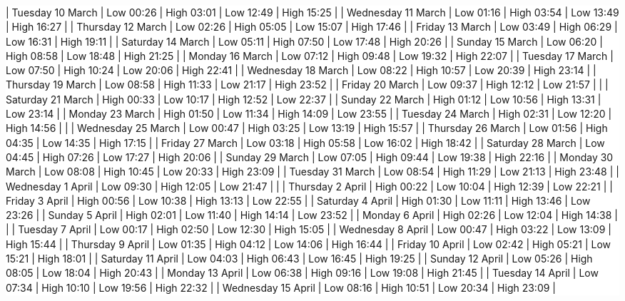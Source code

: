 | Tuesday 10 March | Low 00:26 | High 03:01 | Low 12:49 | High 15:25 | 
| Wednesday 11 March | Low 01:16 | High 03:54 | Low 13:49 | High 16:27 | 
| Thursday 12 March | Low 02:26 | High 05:05 | Low 15:07 | High 17:46 | 
| Friday 13 March | Low 03:49 | High 06:29 | Low 16:31 | High 19:11 | 
| Saturday 14 March | Low 05:11 | High 07:50 | Low 17:48 | High 20:26 | 
| Sunday 15 March | Low 06:20 | High 08:58 | Low 18:48 | High 21:25 | 
| Monday 16 March | Low 07:12 | High 09:48 | Low 19:32 | High 22:07 | 
| Tuesday 17 March | Low 07:50 | High 10:24 | Low 20:06 | High 22:41 | 
| Wednesday 18 March | Low 08:22 | High 10:57 | Low 20:39 | High 23:14 | 
| Thursday 19 March | Low 08:58 | High 11:33 | Low 21:17 | High 23:52 | 
| Friday 20 March | Low 09:37 | High 12:12 | Low 21:57 |  | 
| Saturday 21 March | High 00:33 | Low 10:17 | High 12:52 | Low 22:37 | 
| Sunday 22 March | High 01:12 | Low 10:56 | High 13:31 | Low 23:14 | 
| Monday 23 March | High 01:50 | Low 11:34 | High 14:09 | Low 23:55 | 
| Tuesday 24 March | High 02:31 | Low 12:20 | High 14:56 |  | 
| Wednesday 25 March | Low 00:47 | High 03:25 | Low 13:19 | High 15:57 | 
| Thursday 26 March | Low 01:56 | High 04:35 | Low 14:35 | High 17:15 | 
| Friday 27 March | Low 03:18 | High 05:58 | Low 16:02 | High 18:42 | 
| Saturday 28 March | Low 04:45 | High 07:26 | Low 17:27 | High 20:06 | 
| Sunday 29 March | Low 07:05 | High 09:44 | Low 19:38 | High 22:16 | 
| Monday 30 March | Low 08:08 | High 10:45 | Low 20:33 | High 23:09 | 
| Tuesday 31 March | Low 08:54 | High 11:29 | Low 21:13 | High 23:48 | 
| Wednesday 1 April | Low 09:30 | High 12:05 | Low 21:47 |  | 
| Thursday 2 April | High 00:22 | Low 10:04 | High 12:39 | Low 22:21 | 
| Friday 3 April | High 00:56 | Low 10:38 | High 13:13 | Low 22:55 | 
| Saturday 4 April | High 01:30 | Low 11:11 | High 13:46 | Low 23:26 | 
| Sunday 5 April | High 02:01 | Low 11:40 | High 14:14 | Low 23:52 | 
| Monday 6 April | High 02:26 | Low 12:04 | High 14:38 |  | 
| Tuesday 7 April | Low 00:17 | High 02:50 | Low 12:30 | High 15:05 | 
| Wednesday 8 April | Low 00:47 | High 03:22 | Low 13:09 | High 15:44 | 
| Thursday 9 April | Low 01:35 | High 04:12 | Low 14:06 | High 16:44 | 
| Friday 10 April | Low 02:42 | High 05:21 | Low 15:21 | High 18:01 | 
| Saturday 11 April | Low 04:03 | High 06:43 | Low 16:45 | High 19:25 | 
| Sunday 12 April | Low 05:26 | High 08:05 | Low 18:04 | High 20:43 | 
| Monday 13 April | Low 06:38 | High 09:16 | Low 19:08 | High 21:45 | 
| Tuesday 14 April | Low 07:34 | High 10:10 | Low 19:56 | High 22:32 | 
| Wednesday 15 April | Low 08:16 | High 10:51 | Low 20:34 | High 23:09 | 